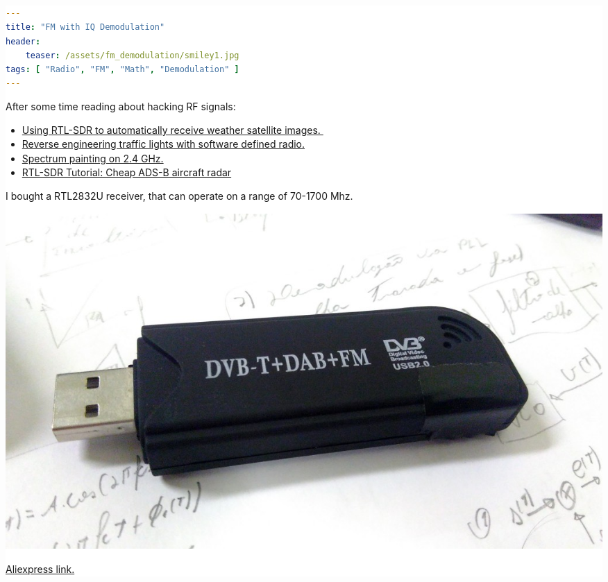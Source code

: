 ```yaml
---
title: "FM with IQ Demodulation"
header:
    teaser: /assets/fm_demodulation/smiley1.jpg
tags: [ "Radio", "FM", "Math", "Demodulation" ]
---
```


After some time reading about hacking RF signals:

<script src="https://cdnjs.cloudflare.com/ajax/libs/mathjax/2.7.0/MathJax.js?config=TeX-AMS-MML_HTMLorMML" type="text/javascript"></script>

*   [Using RTL-SDR to automatically receive weather satellite
images. ](http://www.asciimation.co.nz/bb/2014/03/19/using-rtl-sdr-to-automatically-receive-weather-satellite-images)
*   [Reverse engineering traffic lights with software defined radio.](https://hackaday.com/2015/09/20/reverse-engineering-traffic-lights-with-software-defined-radio/)
*   [Spectrum painting on 2.4 GHz.](https://hackaday.com/2015/08/22/spectrum-painting-on-2-4-ghz/)
*   [RTL-SDR Tutorial: Cheap ADS-B aircraft radar](http://www.rtl-sdr.com/adsb-aircraft-radar-with-rtl-sdr/)

I bought a RTL2832U receiver, that can operate on a range of 70-1700 Mhz.

![RTL](/assets/fm_demodulation/rtl-1024x576.jpg)

[Aliexpress link.](http://pt.aliexpress.com/item/USB2-0-Digital-DVB-T-SDR-DAB-FM-HDTV-TV-Tuner-Receiver-Stick-HE-RTL2832U-R820T/32357851768.html)
